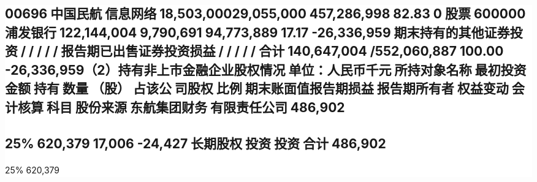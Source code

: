 00696
中国民航
信息网络
18,503,00029,055,000
457,286,998
82.83
0
股票
600000
浦发银行
122,144,004
9,790,691
94,773,889
17.17
-26,336,959
期末持有的其他证券投资
/
/
/
/
/
报告期已出售证券投资损益
/
/
/
/
/
合计
140,647,004
/552,060,887
100.00
-26,336,959（2）持有非上市金融企业股权情况
单位：人民币千元
所持对象名称
最初投资
金额
持有
数量
（股）
占该公
司股权
比例
期末账面值报告期损益
报告期所有者
权益变动
会计核算
科目
股份来源
东航集团财务
有限责任公司
486,902
-
25%
620,379
17,006
-24,427
长期股权
投资
投资
合计
486,902
-
25%
620,379